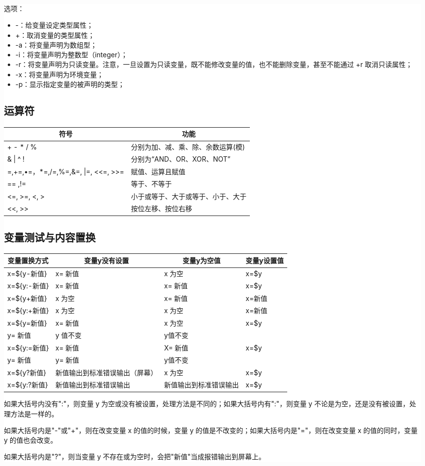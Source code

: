 选项：
* -：给变量设定类型属性；
* +：取消变量的类型属性；
* -a：将变量声明为数组型；
* -i：将变量声明为整数型（integer）；
* -r：将变量声明为只读变量。注意，一旦设置为只读变量，既不能修改变量的值，也不能删除变量，甚至不能通过 +r 取消只读属性；
* -x：将变量声明为环境变量；
* -p：显示指定变量的被声明的类型；

## 运算符

| 符号                                | 功能                            |
| ----------------------------------- | ------------------------------- |
| + - * / %                           | 分别为加、减、乘、除、余数运算(模)    |
| & \| ^ !                            | 分别为“AND、OR、XOR、NOT”          |
| =,+=,•=，*=,/=,%=,&=, \|=, <<=, >>= | 赋值、运算且赋值                   |
| == ,!=                              | 等于、不等于                       |
| <=, >=, <, >                        | 小于或等于、大于或等于、小于、大于 |
| <<, >>                              | 按位左移、按位右移                 |

## 变量测试与内容置换

| 变量置换方式 | 变量y没有设置                  | 变量y为空值            | 变量y设置值 |
| ----------- | ----------------------------- | ---------------------- | ----------- |
| x=${y-新值}  | x= 新值                        | x 为空                 | x=$y        |
| x=${y:-新值} | x= 新值                        | x= 新值                | x=$y        |
| x=${y+新值}  | x 为空                         | x= 新值                | x=新值      |
| x=${y:+新值} | x 为空                         | x 为空                 | x=新值      |
| x=${y=新值}  | x= 新值                        | x 为空                 | x=$y        |
| y= 新值      | y 值不变                       | y值不变                |             |
| x=${y:=新值} | x= 新值                        | X= 新值                | x=$y        |
| y= 新值      | y= 新值                        | y值不变                |             |
| x=${y?新值}  | 新值输出到标准错误输出（屏幕） | x 为空                 | x=$y        |
| x=${y:?新值} | 新值输出到标准错误输出         | 新值输出到标准错误输出 | x=$y        |

如果大括号内没有":"，则变量 y 为空或没有被设置，处理方法是不同的；如果大括号内有":"，则变量 y 不论是为空，还是没有被设置，处理方法是一样的。

如果大括号内是"-"或"+"，则在改变变量 x 的值的时候，变量 y 的值是不改变的；如果大括号内是"="，则在改变变量 x 的值的同时，变量 y 的值也会改变。

如果大括号内是"?"，则当变量 y 不存在或为空时，会把"新值"当成报错输出到屏幕上。